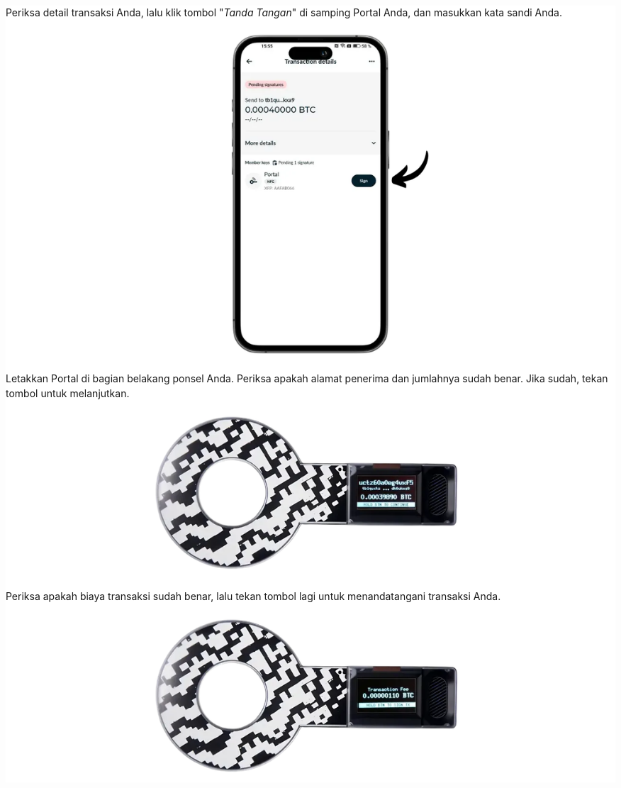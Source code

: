 Periksa detail transaksi Anda, lalu klik tombol "*Tanda Tangan*" di samping Portal Anda, dan masukkan kata sandi Anda.

![Image](assets/fr/42.webp)

Letakkan Portal di bagian belakang ponsel Anda. Periksa apakah alamat penerima dan jumlahnya sudah benar. Jika sudah, tekan tombol untuk melanjutkan.

![Image](assets/fr/43.webp)

Periksa apakah biaya transaksi sudah benar, lalu tekan tombol lagi untuk menandatangani transaksi Anda.

![Image](assets/fr/44.webp)
